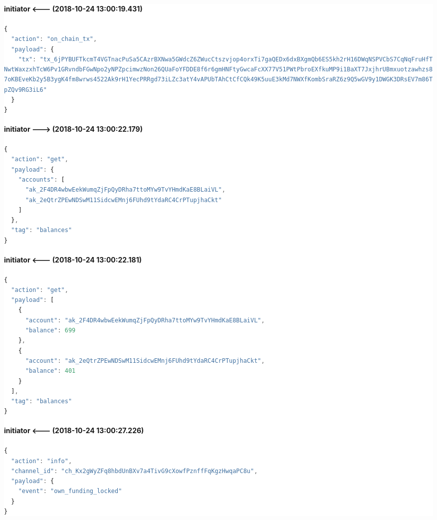 #### initiator <--- (2018-10-24 13:00:19.431)
```javascript
{
  "action": "on_chain_tx",
  "payload": {
    "tx": "tx_6jPYBUFTkcmT4VGTnacPuSa5CAzrBXNwa5GWdcZ6ZWucCtszvjop4orxTi7gaQEDx6dxBXgmQb6ES5kh2rH16DWqNSPVCbS7CqNqFruHfTNwtWaxzxhTcW6Pv1GRvndbFGwNpo2yNPZpcimwzNon26QUaFoYFDDE8f6r6gmHNFtyGwcaFcXX77V51PWtPbroEXfkuMP9i1BaXT7JxjhrUBmxuotzawhzs87oKBEveKb2y5B3ygK4fm8wrws4522Ak9rH1YecPRRgd73iLZc3atY4vAPUbTAhCtCfCQk49K5uuE3kMd7NWXfKombSraRZ6z9Q5wGV9y1DWGK3DRsEV7m86TpZQv9RG3iL6"
  }
}
```

#### initiator ---> (2018-10-24 13:00:22.179)
```javascript
{
  "action": "get",
  "payload": {
    "accounts": [
      "ak_2F4DR4wbwEekWumqZjFpQyDRha7ttoMYw9TvYHmdKaE8BLaiVL",
      "ak_2eQtrZPEwNDSwM11SidcwEMnj6FUhd9tYdaRC4CrPTupjhaCkt"
    ]
  },
  "tag": "balances"
}
```

#### initiator <--- (2018-10-24 13:00:22.181)
```javascript
{
  "action": "get",
  "payload": [
    {
      "account": "ak_2F4DR4wbwEekWumqZjFpQyDRha7ttoMYw9TvYHmdKaE8BLaiVL",
      "balance": 699
    },
    {
      "account": "ak_2eQtrZPEwNDSwM11SidcwEMnj6FUhd9tYdaRC4CrPTupjhaCkt",
      "balance": 401
    }
  ],
  "tag": "balances"
}
```

#### initiator <--- (2018-10-24 13:00:27.226)
```javascript
{
  "action": "info",
  "channel_id": "ch_Kx2gWyZFq8hbdUnBXv7a4TivG9cXowfPznffFqKgzHwqaPC8u",
  "payload": {
    "event": "own_funding_locked"
  }
}
```

